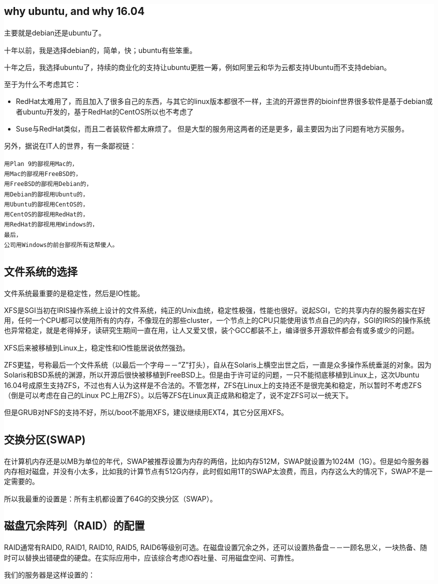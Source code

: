 ## why ubuntu, and why 16.04 

主要就是debian还是ubuntu了。

十年以前，我是选择debian的，简单，快；ubuntu有些笨重。

十年之后，我选择ubuntu了，持续的商业化的支持让ubuntu更胜一筹，例如阿里云和华为云都支持Ubuntu而不支持debian。

至于为什么不考虑其它：

   * RedHat太难用了，而且加入了很多自己的东西，与其它的linux版本都很不一样，主流的开源世界的bioinf世界很多软件是基于debian或者ubuntu开发的，基于RedHat的CentOS所以也不考虑了

   * Suse与RedHat类似，而且二者装软件都太麻烦了。 但是大型的服务用这两者的还是更多，最主要因为出了问题有地方买服务。


另外，据说在IT人的世界，有一条鄙视链：

    用Plan 9的鄙视用Mac的，
    用Mac的鄙视用FreeBSD的，
    用FreeBSD的鄙视用Debian的，
    用Debian的鄙视用Ubuntu的，
    用Ubuntu的鄙视用CentOS的，
    用CentOS的鄙视用RedHat的，
    用RedHat的鄙视用用Windows的，
    最后，
    公司用Windows的前台鄙视所有这帮傻人。


## 文件系统的选择

文件系统最重要的是稳定性，然后是IO性能。

XFS是SGI当初在IRIS操作系统上设计的文件系统，纯正的Unix血统，稳定性极强，性能也很好。说起SGI，它的共享内存的服务器实在好用，任何一个CPU都可以使用所有的内存，不像现在的那些cluster，一个节点上的CPU只能使用该节点自己的内存，SGI的IRIS的操作系统也异常稳定，就是老得掉牙，读研究生期间一直在用，让人又爱又恨，装个GCC都装不上，编译很多开源软件都会有或多或少的问题。

XFS后来被移植到Linux上，稳定性和IO性能居说依然强劲。

ZFS更猛，号称最后一个文件系统（以最后一个字母－－“Z”打头），自从在Solaris上横空出世之后，一直是众多操作系统垂涎的对象。因为Solaris和BSD系统的渊源，所以开源后很快被移植到FreeBSD上。但是由于许可证的问题，一只不能彻底移植到Linux上，这次Ubuntu 16.04号成原生支持ZFS，不过也有人认为这样是不合法的。不管怎样，ZFS在Linux上的支持还不是很完美和稳定，所以暂时不考虑ZFS（倒是可以考虑在自己的Linux PC上用ZFS）。以后等ZFS在Linux真正成熟和稳定了，说不定ZFS可以一统天下。

但是GRUB对NFS的支持不好，所以/boot不能用XFS，建议继续用EXT4，其它分区用XFS。

## 交换分区(SWAP)

在计算机内存还是以MB为单位的年代，SWAP被推荐设置为内存的两倍，比如内存512M，SWAP就设置为1024M（1G）。但是如今服务器内存相对磁盘，并没有小太多，比如我的计算节点有512G内存，此时假如用1T的SWAP太浪费，而且，内存这么大的情况下，SWAP不是一定需要的。

所以我最重的设置是：所有主机都设置了64G的交换分区（SWAP）。

## 磁盘冗余阵列（RAID）的配置

RAID通常有RAID0, RAID1, RAID10, RAID5, RAID6等级别可选。在磁盘设置冗余之外，还可以设置热备盘－－一顾名思义，一块热备、随时可以替换出错硬盘的硬盘。在实际应用中，应该综合考虑IO吞吐量、可用磁盘空间、可靠性。

我们的服务器是这样设置的：
